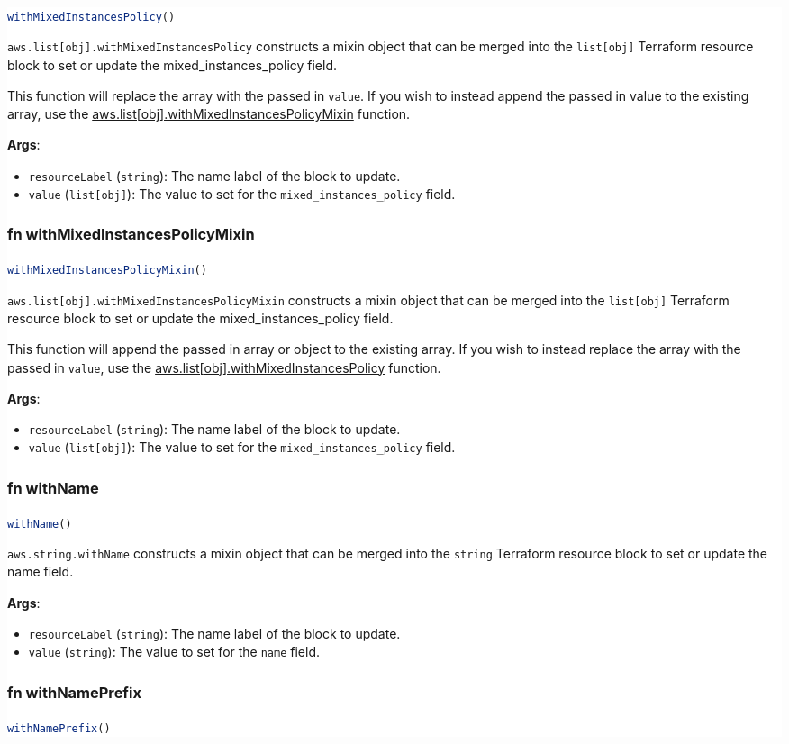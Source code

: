 ```ts
withMixedInstancesPolicy()
```

`aws.list[obj].withMixedInstancesPolicy` constructs a mixin object that can be merged into the `list[obj]`
Terraform resource block to set or update the mixed_instances_policy field.

This function will replace the array with the passed in `value`. If you wish to instead append the
passed in value to the existing array, use the [aws.list[obj].withMixedInstancesPolicyMixin](TODO) function.


**Args**:
  - `resourceLabel` (`string`): The name label of the block to update.
  - `value` (`list[obj]`): The value to set for the `mixed_instances_policy` field.


### fn withMixedInstancesPolicyMixin

```ts
withMixedInstancesPolicyMixin()
```

`aws.list[obj].withMixedInstancesPolicyMixin` constructs a mixin object that can be merged into the `list[obj]`
Terraform resource block to set or update the mixed_instances_policy field.

This function will append the passed in array or object to the existing array. If you wish
to instead replace the array with the passed in `value`, use the [aws.list[obj].withMixedInstancesPolicy](TODO)
function.


**Args**:
  - `resourceLabel` (`string`): The name label of the block to update.
  - `value` (`list[obj]`): The value to set for the `mixed_instances_policy` field.


### fn withName

```ts
withName()
```

`aws.string.withName` constructs a mixin object that can be merged into the `string`
Terraform resource block to set or update the name field.



**Args**:
  - `resourceLabel` (`string`): The name label of the block to update.
  - `value` (`string`): The value to set for the `name` field.


### fn withNamePrefix

```ts
withNamePrefix()
```
